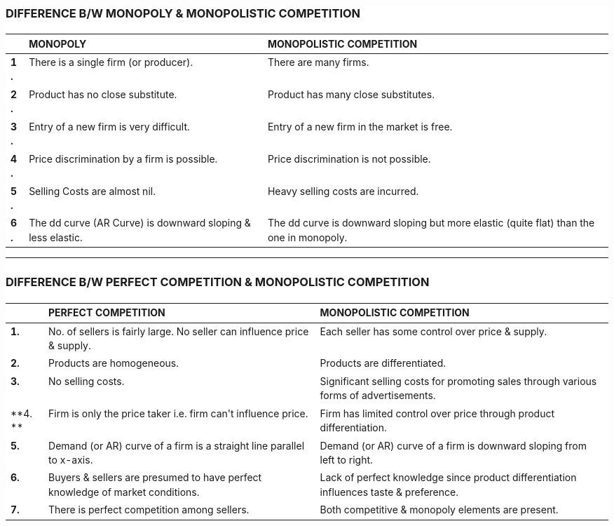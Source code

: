 
### DIFFERENCE B/W MONOPOLY & MONOPOLISTIC COMPETITION

|        | MONOPOLY                                                    | MONOPOLISTIC COMPETITION                                                                 |
| :----- | :---------------------------------------------------------- | :--------------------------------------------------------------------------------------- |
| **1.** | There is a single firm (or producer).                       | There are many firms.                                                                    |
| **2.** | Product has no close substitute.                            | Product has many close substitutes.                                                      |
| **3.** | Entry of a new firm is very difficult.                      | Entry of a new firm in the market is free.                                               |
| **4.** | Price discrimination by a firm is possible.                 | Price discrimination is not possible.                                                    |
| **5.** | Selling Costs are almost nil.                               | Heavy selling costs are incurred.                                                        |
| **6.** | The dd curve (AR Curve) is downward sloping & less elastic. | The dd curve is downward sloping but more elastic (quite flat) than the one in monopoly. |

---

### DIFFERENCE B/W PERFECT COMPETITION & MONOPOLISTIC COMPETITION

|         | PERFECT COMPETITION                                                           | MONOPOLISTIC COMPETITION                                                               |
| :------ | :---------------------------------------------------------------------------- | :------------------------------------------------------------------------------------- |
| **1.**  | No. of sellers is fairly large. No seller can influence price & supply.       | Each seller has some control over price & supply.                                      |
| **2.**  | Products are homogeneous.                                                     | Products are differentiated.                                                           |
| **3.**  | No selling costs.                                                             | Significant selling costs for promoting sales through various forms of advertisements. |
| **4. ** | Firm is only the price taker i.e. firm can't influence price.                 | Firm has limited control over price through product differentiation.                   |
| **5.**  | Demand (or AR) curve of a firm is a straight line parallel to x-axis.         | Demand (or AR) curve of a firm is downward sloping from left to right.                 |
| **6.**  | Buyers & sellers are presumed to have perfect knowledge of market conditions. | Lack of perfect knowledge since product differentiation influences taste & preference. |
| **7.**  | There is perfect competition among sellers.                                   | Both competitive & monopoly elements are present.                                      |
